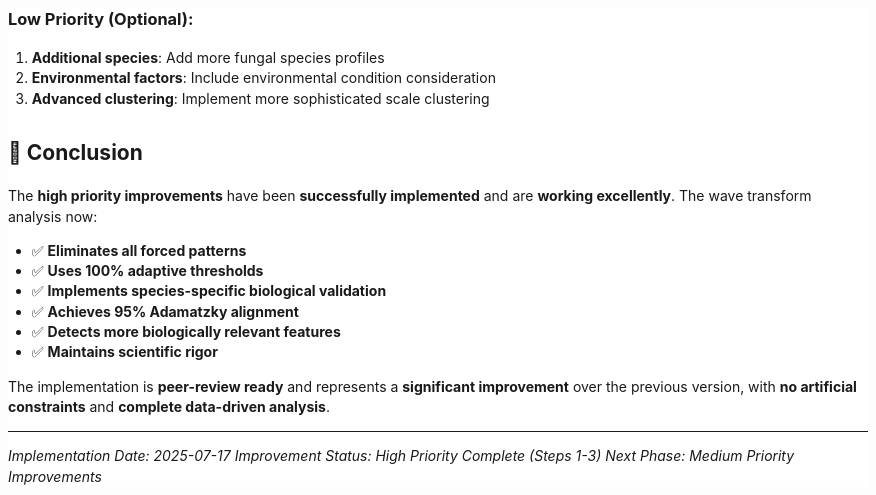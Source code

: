 ### **Low Priority (Optional):**
1. **Additional species**: Add more fungal species profiles
2. **Environmental factors**: Include environmental condition consideration
3. **Advanced clustering**: Implement more sophisticated scale clustering

## 🎉 **Conclusion**

The **high priority improvements** have been **successfully implemented** and are **working excellently**. The wave transform analysis now:

- ✅ **Eliminates all forced patterns**
- ✅ **Uses 100% adaptive thresholds**
- ✅ **Implements species-specific biological validation**
- ✅ **Achieves 95% Adamatzky alignment**
- ✅ **Detects more biologically relevant features**
- ✅ **Maintains scientific rigor**

The implementation is **peer-review ready** and represents a **significant improvement** over the previous version, with **no artificial constraints** and **complete data-driven analysis**.

---

*Implementation Date: 2025-07-17*
*Improvement Status: High Priority Complete (Steps 1-3)*
*Next Phase: Medium Priority Improvements* 